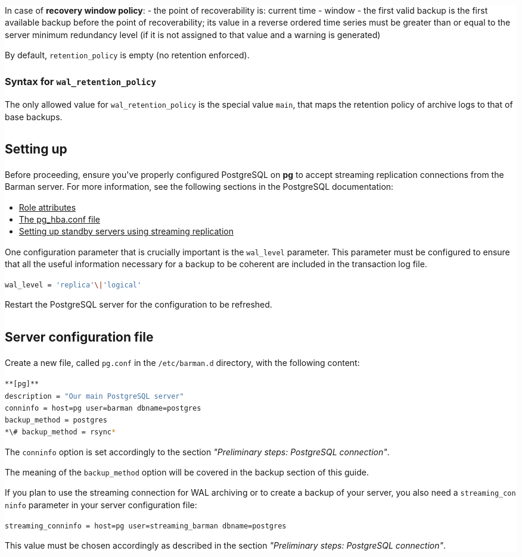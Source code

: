 In case of **recovery window policy**: - the point of recoverability is: current time - window - the first valid backup is the first available backup before the point of recoverability; its value in a reverse ordered time series must be greater than or equal to the server minimum redundancy level (if it is not assigned to that value and a warning is generated)

By default, `retention_policy` is empty (no retention enforced).

### Syntax for `wal_retention_policy`

The only allowed value for `wal_retention_policy` is the special value `main`, that maps the retention policy of archive logs to that of base backups.

## Setting up

Before proceeding, ensure you've properly configured PostgreSQL on **pg** to accept streaming replication connections from the Barman server.  For more information, see the following sections in the PostgreSQL documentation:

-   [Role attributes](https://www.postgresql.org/docs/current/static/role-attributes.html)
-   [The pg_hba.conf file](https://www.postgresql.org/docs/current/static/auth-pg-hba-conf.html)
-   [Setting up standby servers using streaming replication](https://www.postgresql.org/docs/current/static/protocol-replication.html)

One configuration parameter that is crucially important is the `wal_level` parameter. This parameter must be configured to ensure that all the useful information necessary for a backup to be coherent are included in the transaction log file.
```bash
wal_level = 'replica'\|'logical'
```
Restart the PostgreSQL server for the configuration to be refreshed.


## Server configuration file

Create a new file, called `pg.conf` in the `/etc/barman.d` directory, with the following content:
```bash
**[pg]**
description = "Our main PostgreSQL server"
conninfo = host=pg user=barman dbname=postgres
backup_method = postgres
*\# backup_method = rsync*
```
The `conninfo` option is set accordingly to the section *"Preliminary steps: PostgreSQL connection"*.

The meaning of the `backup_method` option will be covered in the backup section of this guide.

If you plan to use the streaming connection for WAL archiving or to create a backup of your server, you also need a `streaming_conninfo` parameter in your server configuration file:
```bash
streaming_conninfo = host=pg user=streaming_barman dbname=postgres
```
This value must be chosen accordingly as described in the section *"Preliminary steps: PostgreSQL connection"*.